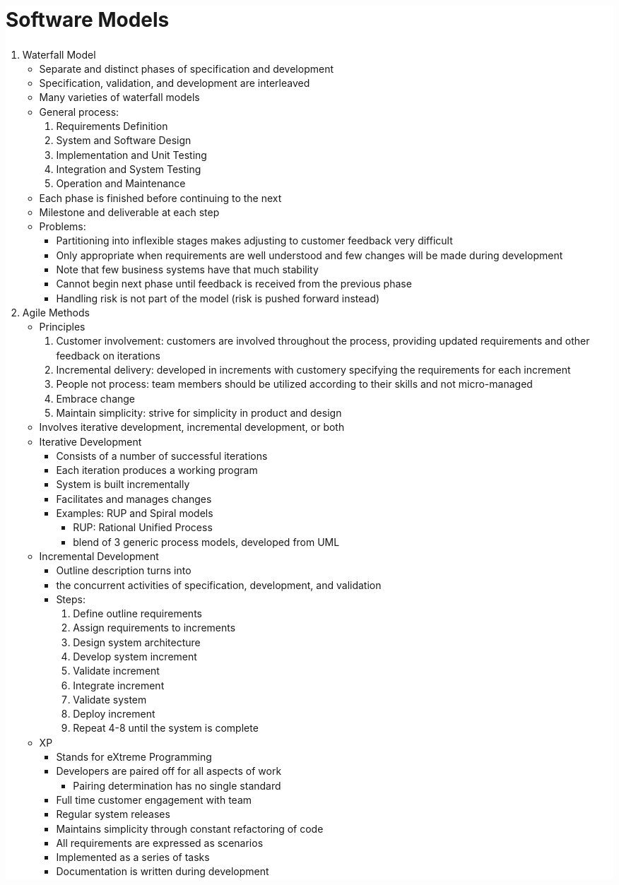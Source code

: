 # Software Models
1. Waterfall Model
    * Separate and distinct phases of specification and development
    * Specification, validation, and development are interleaved
    * Many varieties of waterfall models
    * General process:
        1. Requirements Definition
        2. System and Software Design
        3. Implementation and Unit Testing
        4. Integration and System Testing
        5. Operation and Maintenance
    * Each phase is finished before continuing to the next
    * Milestone and deliverable at each step
    * Problems:
        * Partitioning into inflexible stages makes adjusting to customer feedback very difficult
        * Only appropriate when requirements are well understood and few changes will be made during development
        * Note that few business systems have that much stability
        * Cannot begin next phase until feedback is received from the previous phase
        * Handling risk is not part of the model (risk is pushed forward instead)
2. Agile Methods
    * Principles
        1. Customer involvement: customers are involved throughout the process, providing updated requirements and other feedback on iterations
        2. Incremental delivery: developed in increments with customery specifying the requirements for each increment
        3. People not process: team members should be utilized according to their skills and not micro-managed
        4. Embrace change
        5. Maintain simplicity: strive for simplicity in product and design
    * Involves iterative development, incremental development, or both 
    * Iterative Development
        * Consists of a number of successful iterations
        * Each iteration produces a working program
        * System is built incrementally
        * Facilitates and manages changes
        * Examples: RUP and Spiral models
            * RUP: Rational Unified Process
            * blend of 3 generic process models, developed from UML
    * Incremental Development
        * Outline description turns into 
        * the concurrent activities of specification, development, and validation
        * Steps:
            1. Define outline requirements
            2. Assign requirements to increments
            3. Design system architecture
            4. Develop system increment
            5. Validate increment
            6. Integrate increment
            7. Validate system
            8. Deploy increment
            9. Repeat 4-8 until the system is complete
    * XP
        * Stands for eXtreme Programming
        * Developers are paired off for all aspects of work
            * Pairing determination has no single standard
        * Full time customer engagement with team
        * Regular system releases
        * Maintains simplicity through constant refactoring of code
        * All requirements are expressed as scenarios
        * Implemented as a series of tasks
        * Documentation is written during development
